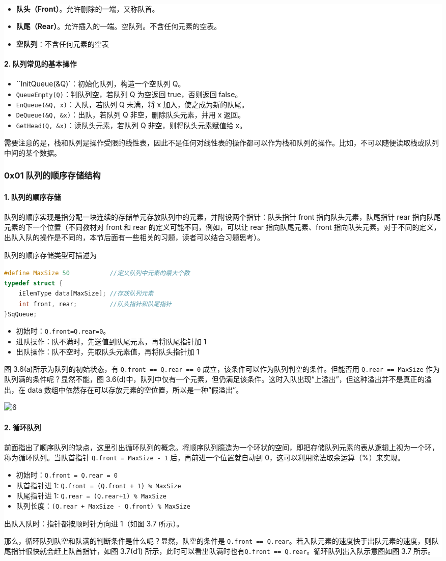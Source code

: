 - **队头（Front）**。允许删除的一端，又称队首。

- **队尾（Rear）**。允许插入的一端。空队列。不含任何元素的空表。
- **空队列**：不含任何元素的空表



#### 2. 队列常见的基本操作

- ``InitQueue(&Q)`：初始化队列，构造一个空队列 Q。
- `QueueEmpty(Q)`：判队列空，若队列 Q 为空返回 true，否则返回 false。
- `EnQueue(&Q, x)`：入队，若队列 Q 未满，将 x 加入，使之成为新的队尾。
- `DeQueue(&Q, &x)`：出队，若队列 Q 非空，删除队头元素，并用 x 返回。
- `GetHead(Q, &x)`：读队头元素，若队列 Q 非空，则将队头元素赋值给 x。

需要注意的是，栈和队列是操作受限的线性表，因此不是任何对线性表的操作都可以作为栈和队列的操作。比如，不可以随便读取栈或队列中间的某个数据。



### 0x01 队列的顺序存储结构

#### 1. 队列的顺序存储

队列的顺序实现是指分配一块连续的存储单元存放队列中的元素，并附设两个指针：队头指针 front 指向队头元素，队尾指针 rear 指向队尾元素的下一个位置（不同教材对 front 和 rear 的定义可能不同，例如，可以让 rear 指向队尾元素、front 指向队头元素。对于不同的定义，出队入队的操作是不同的，本节后面有一些相关的习题，读者可以结合习题思考）。

队列的顺序存储类型可描述为

```c++
#define MaxSize 50           //定义队列中元素的最大个数
typedef struct {
    iElemType data[MaxSize]; //存放队列元素
    int front, rear;         //队头指针和队尾指针
}SqQueue;
```

- 初始时：`Q.front=Q.rear=0`。
- 进队操作：队不满时，先送值到队尾元素，再将队尾指针加 1
- 出队操作：队不空时，先取队头元素值，再将队头指针加 1

图 3.6(a)所示为队列的初始状态，有 `Q.front == Q.rear == 0` 成立，该条件可以作为队列判空的条件。但能否用 `Q.rear == MaxSize` 作为队列满的条件呢？显然不能，图 3.6(d)中，队列中仅有一个元素，但仍满足该条件。这时入队出现“上溢出”，但这种溢出并不是真正的溢出，在 data 数组中依然存在可以存放元素的空位置，所以是一种“假溢出”。

![6](E:\狂人的知识\考研\408\数据结构\full\image\datastruct\3-6.png)

#### 2. 循环队列

前面指出了顺序队列的缺点，这里引出循环队列的概念。将顺序队列臆造为一个环状的空间，即把存储队列元素的表从逻辑上视为一个环，称为循环队列。当队首指针 `Q.front = MaxSize - 1` 后，再前进一个位置就自动到 0，这可以利用除法取余运算（%）来实现。

- 初始时：`Q.front = Q.rear = 0`
- 队首指针进 1: `Q.front = (Q.front + 1) % MaxSize`
- 队尾指针进 1: `Q.rear = (Q.rear+1) % MaxSize`
- 队列长度：`(Q.rear + MaxSize - Q.front) % MaxSize`

出队入队时：指针都按顺时针方向进 1（如图 3.7 所示）。

那么，循环队列队空和队满的判断条件是什么呢？显然，队空的条件是 `Q.front == Q.rear`。若入队元素的速度快于出队元素的速度，则队尾指针很快就会赶上队首指针，如图 3.7(d1) 所示，此时可以看出队满时也有`Q.front == Q.rear`。循环队列出入队示意图如图 3.7 所示。
